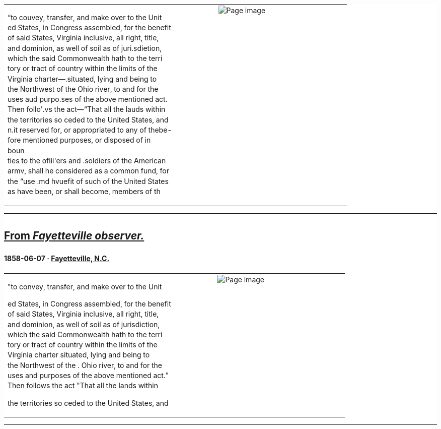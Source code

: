 <table style="width: 100%;"><tr><td style="width: 50%">

  
“to couvey, transfer, and make over to the Unit­  
ed States, in Congress assembled, for the benefit  
of said States, Virginia inclusive, all right, title,  
and dominion, as well of soil as of juri.sdietion,  
which the said Commonwealth hath to the terri­  
tory or tract of country within the limits of the  
Virginia charter—.situated, lying and being to  
the Northwest of the Ohio river, to and for the  
uses aud purpo.ses of the above mentioned act.  
Then follo&#x27;.vs the act—“That all the lauds within  
the territories so ceded to the United States, and  
n.it reserved for, or appropriated to any of thebe-  
fore mentioned purposes, or disposed of in boun­  
ties to the oflii&#x27;ers and .soldiers of the American  
armv, shall he considered as a common fund, for  
the “use .md hvuefit of such of the United States  
as have been, or shall become, members of th
</td><td style="width: 50%; max-height: 75%; margin: auto; display: block;">
<img alt="Page image" src="https://newspapers.digitalnc.org/images/iiif/batch_ncu_FyOsw7_ver01%2Fdata%2FFyOsw_1858-06-03_1%2F0002.jp2/pct:21.221695629278567,6.272697259821723,13.58609794628752,9.50808847804556/!600,600/0/default.jpg"/>
</td>
</tr></table>

---

## [From _Fayetteville observer._](https://newspapers.digitalnc.org/lccn/sn83045228/1858-06-07/ed-1/seq-1/)

#### 1858-06-07 &middot; [Fayetteville, N.C.](http://dbpedia.org/resource/Fayetteville%2C_North_Carolina)

<table style="width: 100%;"><tr><td style="width: 50%">

  
&quot;to convey, transfer, and make over to the Unit  
  
ed States, in Congress assembled, for the benefit  
of said States, Virginia inclusive, all right, title,  
and dominion, as well of soil as of jurisdiction,  
which the said Commonwealth hath to the terri­  
tory or tract of country within the limits of the  
Virginia charter situated, lying and being to  
the Northwest of the . Ohio river, to and for the  
uses and purposes of the above mentioned act.&quot;  
Then follows the act &quot;That all the lands within  
  
the territories so ceded to the United States, and
</td><td style="width: 50%; max-height: 75%; margin: auto; display: block;">
<img alt="Page image" src="https://newspapers.digitalnc.org/images/iiif/batch_ncu_CarObsF15n_ver01%2Fdata%2F1858060701%2F0089.jp2/pct:17.085661080074487,28.854834877643146,15.037243947858473,6.082204799239724/!600,600/0/default.jpg"/>
</td>
</tr></table>

---